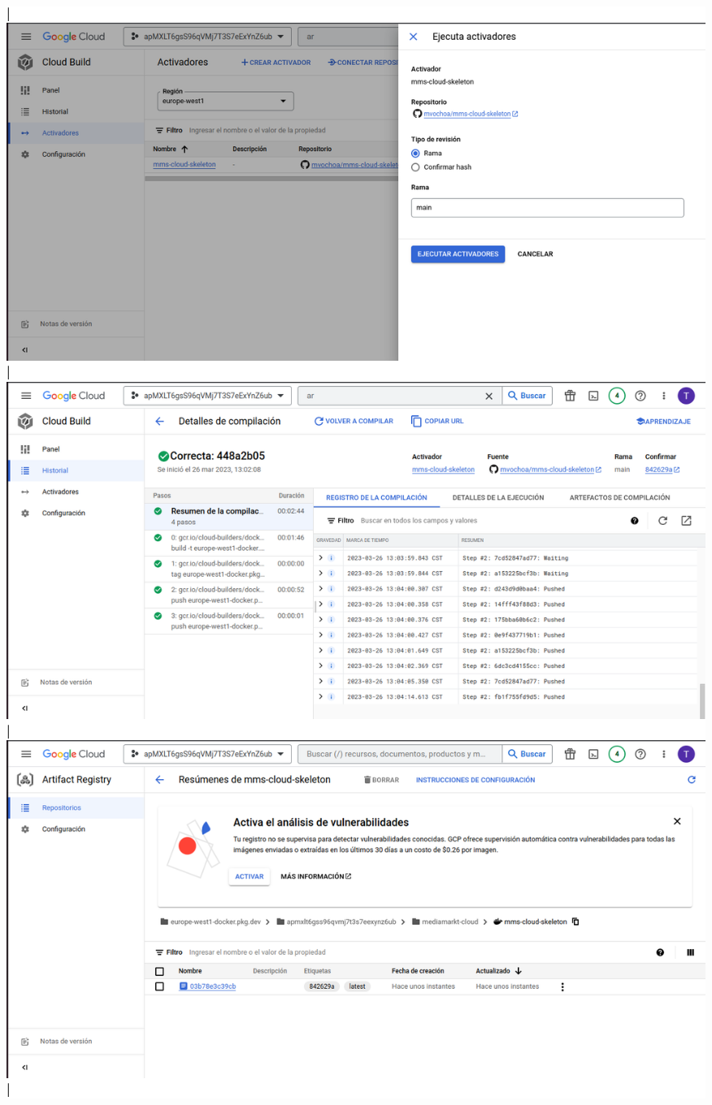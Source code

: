 | [![](./.md/TestOne1.png)](./.md/TestOne1.png) | [![](./.md/TestOne2.png)](./.md/TestOne2.png) | [![](./.md/TestOne3.png)](./.md/TestOne3.png) |